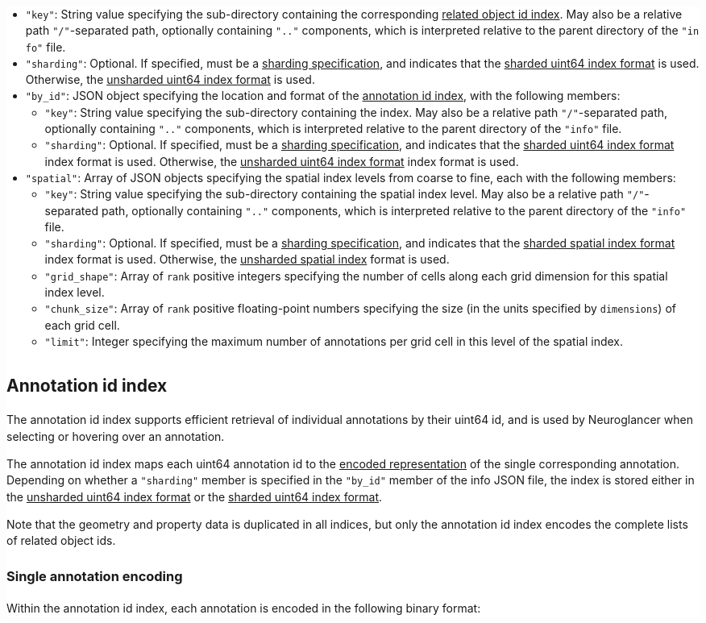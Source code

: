   - `"key"`: String value specifying the sub-directory containing the corresponding [related object id index](#related-object-id-index).
    May also be a relative path `"/"`-separated path, optionally containing `".."` components, which
    is interpreted relative to the parent directory of the `"info"` file.
  - `"sharding"`: Optional. If specified, must be a [sharding
    specification](./sharding.md#sharding-specification), and indicates that the [sharded uint64
    index format](#sharded-uint64-index) is used. Otherwise, the [unsharded uint64 index
    format](#unsharded-uint64-index) is used.
- `"by_id"`: JSON object specifying the location and format of the [annotation id index](#annotation-id-index), with the following members:
  - `"key"`: String value specifying the sub-directory containing the index. May also be a relative
    path `"/"`-separated path, optionally containing `".."` components, which is interpreted
    relative to the parent directory of the `"info"` file.
  - `"sharding"`: Optional. If specified, must be a [sharding
    specification](./sharding.md#sharding-specification), and indicates that the [sharded uint64
    index format](#sharded-uint64-index) index format is used. Otherwise, the [unsharded uint64
    index format](#unsharded-uint64-index) index format is used.
- `"spatial"`: Array of JSON objects specifying the spatial index levels from coarse to fine, each
  with the following members:
  - `"key"`: String value specifying the sub-directory containing the spatial index level. May also be a relative
    path `"/"`-separated path, optionally containing `".."` components, which is interpreted
    relative to the parent directory of the `"info"` file.
  - `"sharding"`: Optional. If specified, must be a [sharding
    specification](./sharding.md#sharding-specification), and indicates that the [sharded spatial
    index format](#sharded-spatial-index) index format is used. Otherwise, the [unsharded spatial
    index](#unsharded-spatial-index) format is used.
  - `"grid_shape"`: Array of `rank` positive integers specifying the number of cells along each grid dimension for this spatial index level.
  - `"chunk_size"`: Array of `rank` positive floating-point numbers specifying the size (in the units specified by `dimensions`) of each grid cell.
  - `"limit"`: Integer specifying the maximum number of annotations per grid cell in this level of the spatial index.

## Annotation id index

The annotation id index supports efficient retrieval of individual annotations by their uint64 id,
and is used by Neuroglancer when selecting or hovering over an annotation.

The annotation id index maps each uint64 annotation id to the [encoded
representation](#single-annotation-encoding) of the single corresponding annotation. Depending on
whether a `"sharding"` member is specified in the `"by_id"` member of the info JSON file, the index
is stored either in the [unsharded uint64 index format](#unsharded-uint64-index) or the [sharded
uint64 index format](#sharded-uint64-index).

Note that the geometry and property data is duplicated in all indices, but only the annotation id
index encodes the complete lists of related object ids.

### Single annotation encoding

Within the annotation id index, each annotation is encoded in the following binary format:
